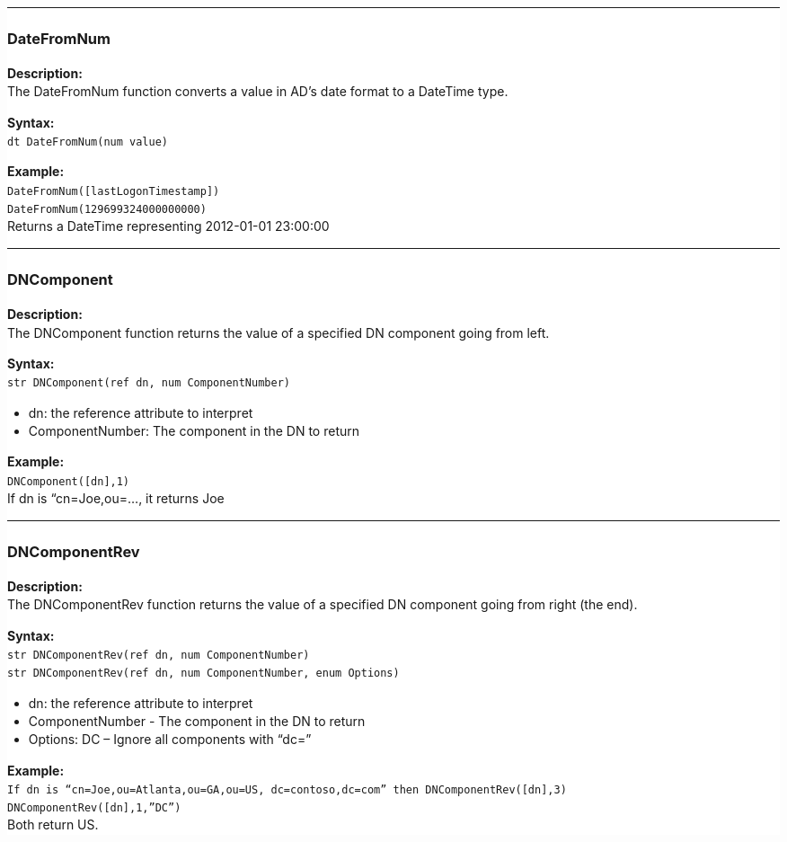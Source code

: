 ----------
### DateFromNum

**Description:** <br>
The DateFromNum function converts a value in AD’s date format to a DateTime type.

**Syntax:** <br>
`dt DateFromNum(num value)`

**Example:** <br>
`DateFromNum([lastLogonTimestamp])` <br>
`DateFromNum(129699324000000000)` <br>
Returns a DateTime representing 2012-01-01 23:00:00




----------
### DNComponent

**Description:** <br>
The DNComponent function returns the value of a specified DN component going from left.

**Syntax:** <br>
`str DNComponent(ref dn, num ComponentNumber)`

- dn: the reference attribute to interpret
- ComponentNumber: The component in the DN to return

**Example:** <br>
`DNComponent([dn],1)`  <br>
If dn is “cn=Joe,ou=…, it returns Joe




----------
### DNComponentRev

**Description:** <br>
The DNComponentRev function returns the value of a specified DN component going from right (the end).

**Syntax:** <br>
`str DNComponentRev(ref dn, num ComponentNumber)` <br>
`str DNComponentRev(ref dn, num ComponentNumber, enum Options)`

- dn: the reference attribute to interpret
- ComponentNumber - The component in the DN to return
- Options: DC – Ignore all components with “dc=”

**Example:** <br>
`If dn is “cn=Joe,ou=Atlanta,ou=GA,ou=US, dc=contoso,dc=com” then DNComponentRev([dn],3)` <br>  `DNComponentRev([dn],1,”DC”)` <br>
Both return US.


